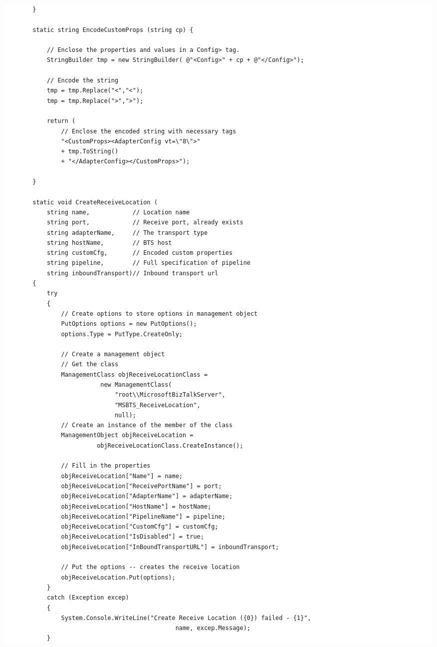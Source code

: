 ```  
        }  
  
        static string EncodeCustomProps (string cp) {  
  
            // Enclose the properties and values in a Config> tag.  
            StringBuilder tmp = new StringBuilder( @"<Config>" + cp + @"</Config>");  
  
            // Encode the string  
            tmp = tmp.Replace("<","<");  
            tmp = tmp.Replace(">",">");  
  
            return (  
                // Enclose the encoded string with necessary tags  
                "<CustomProps><AdapterConfig vt=\"8\">"  
                + tmp.ToString()   
                + "</AdapterConfig></CustomProps>");  
  
        }  
  
        static void CreateReceiveLocation (  
            string name,            // Location name  
            string port,            // Receive port, already exists  
            string adapterName,     // The transport type  
            string hostName,        // BTS host  
            string customCfg,       // Encoded custom properties  
            string pipeline,        // Full specification of pipeline  
            string inboundTransport)// Inbound transport url  
        {  
            try   
            {  
                // Create options to store options in management object  
                PutOptions options = new PutOptions();  
                options.Type = PutType.CreateOnly;  
  
                // Create a management object  
                // Get the class  
                ManagementClass objReceiveLocationClass =   
                           new ManagementClass(  
                               "root\\MicrosoftBizTalkServer",   
                               "MSBTS_ReceiveLocation",   
                               null);  
                // Create an instance of the member of the class  
                ManagementObject objReceiveLocation =  
                          objReceiveLocationClass.CreateInstance();  
  
                // Fill in the properties  
                objReceiveLocation["Name"] = name;  
                objReceiveLocation["ReceivePortName"] = port;  
                objReceiveLocation["AdapterName"] = adapterName;  
                objReceiveLocation["HostName"] = hostName;  
                objReceiveLocation["PipelineName"] = pipeline;  
                objReceiveLocation["CustomCfg"] = customCfg;  
                objReceiveLocation["IsDisabled"] = true;  
                objReceiveLocation["InBoundTransportURL"] = inboundTransport;  
  
                // Put the options -- creates the receive location  
                objReceiveLocation.Put(options);  
            }  
            catch (Exception excep)  
            {  
                System.Console.WriteLine("Create Receive Location ({0}) failed - {1}",  
                                                name, excep.Message);  
            }  
```